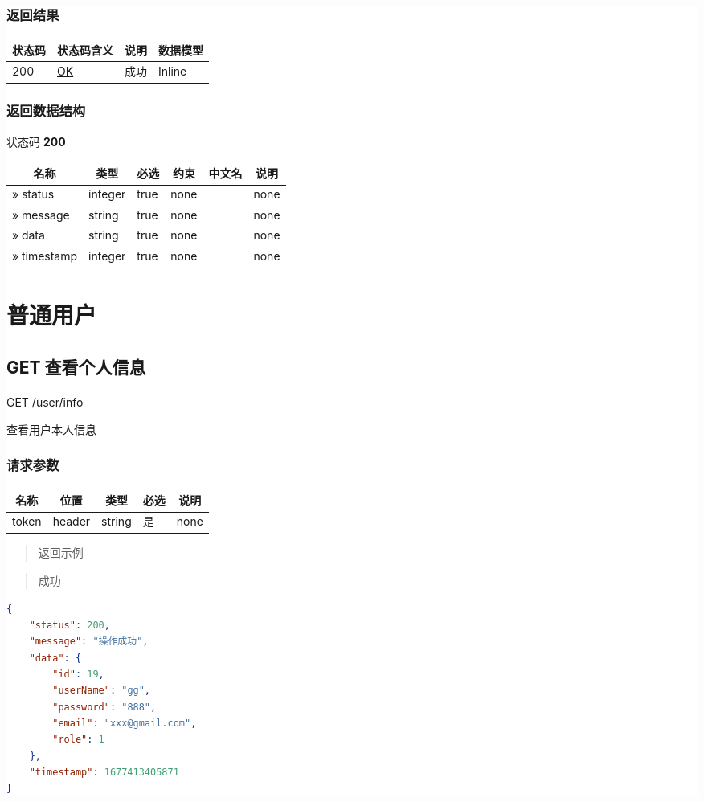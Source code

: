 ### 返回结果

| 状态码 | 状态码含义                                              | 说明 | 数据模型 |
| ------ | ------------------------------------------------------- | ---- | -------- |
| 200    | [OK](https://tools.ietf.org/html/rfc7231#section-6.3.1) | 成功 | Inline   |

### 返回数据结构

状态码 **200**

| 名称        | 类型    | 必选 | 约束 | 中文名 | 说明 |
| ----------- | ------- | ---- | ---- | ------ | ---- |
| » status    | integer | true | none |        | none |
| » message   | string  | true | none |        | none |
| » data      | string  | true | none |        | none |
| » timestamp | integer | true | none |        | none |



# 普通用户

## GET 查看个人信息

GET /user/info

查看用户本人信息

### 请求参数

| 名称  | 位置   | 类型   | 必选 | 说明 |
| ----- | ------ | ------ | ---- | ---- |
| token | header | string | 是   | none |

> 返回示例

> 成功

```json
{
    "status": 200,
    "message": "操作成功",
    "data": {
        "id": 19,
        "userName": "gg",
        "password": "888",
        "email": "xxx@gmail.com",
        "role": 1
    },
    "timestamp": 1677413405871
}
```
